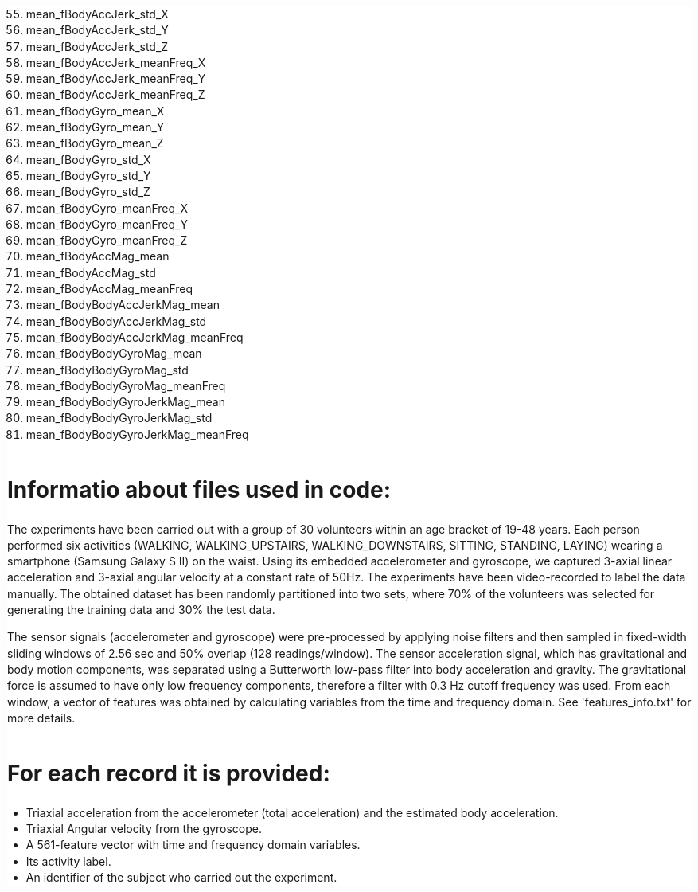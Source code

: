 55. mean_fBodyAccJerk_std_X
56. mean_fBodyAccJerk_std_Y
57. mean_fBodyAccJerk_std_Z
58. mean_fBodyAccJerk_meanFreq_X
59. mean_fBodyAccJerk_meanFreq_Y
60. mean_fBodyAccJerk_meanFreq_Z
61. mean_fBodyGyro_mean_X
62. mean_fBodyGyro_mean_Y
63. mean_fBodyGyro_mean_Z
64. mean_fBodyGyro_std_X
65. mean_fBodyGyro_std_Y
66. mean_fBodyGyro_std_Z
67. mean_fBodyGyro_meanFreq_X
68. mean_fBodyGyro_meanFreq_Y
69. mean_fBodyGyro_meanFreq_Z
70. mean_fBodyAccMag_mean
71. mean_fBodyAccMag_std
72. mean_fBodyAccMag_meanFreq
73. mean_fBodyBodyAccJerkMag_mean
74. mean_fBodyBodyAccJerkMag_std
75. mean_fBodyBodyAccJerkMag_meanFreq
76. mean_fBodyBodyGyroMag_mean
77. mean_fBodyBodyGyroMag_std
78. mean_fBodyBodyGyroMag_meanFreq
79. mean_fBodyBodyGyroJerkMag_mean
80. mean_fBodyBodyGyroJerkMag_std
81. mean_fBodyBodyGyroJerkMag_meanFreq


Informatio about files used in code:
=====================================

The experiments have been carried out with a group of 30 volunteers within an age bracket of 19-48 years. Each person performed six activities (WALKING, WALKING_UPSTAIRS, WALKING_DOWNSTAIRS, SITTING, STANDING, LAYING) wearing a smartphone (Samsung Galaxy S II) on the waist. Using its embedded accelerometer and gyroscope, we captured 3-axial linear acceleration and 3-axial angular velocity at a constant rate of 50Hz. The experiments have been video-recorded to label the data manually. The obtained dataset has been randomly partitioned into two sets, where 70% of the volunteers was selected for generating the training data and 30% the test data. 

The sensor signals (accelerometer and gyroscope) were pre-processed by applying noise filters and then sampled in fixed-width sliding windows of 2.56 sec and 50% overlap (128 readings/window). The sensor acceleration signal, which has gravitational and body motion components, was separated using a Butterworth low-pass filter into body acceleration and gravity. The gravitational force is assumed to have only low frequency components, therefore a filter with 0.3 Hz cutoff frequency was used. From each window, a vector of features was obtained by calculating variables from the time and frequency domain. See 'features_info.txt' for more details. 

For each record it is provided:
======================================

- Triaxial acceleration from the accelerometer (total acceleration) and the estimated body acceleration.
- Triaxial Angular velocity from the gyroscope. 
- A 561-feature vector with time and frequency domain variables. 
- Its activity label. 
- An identifier of the subject who carried out the experiment.

